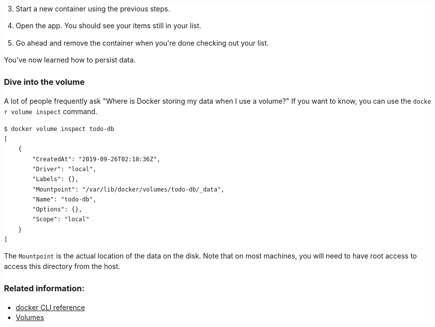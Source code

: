 3.  Start a new container using the previous steps.
    
4.  Open the app. You should see your items still in your list.
    
5.  Go ahead and remove the container when you're done checking out your list.
    

You've now learned how to persist data.

### Dive into the volume

A lot of people frequently ask "Where is Docker storing my data when I use a volume?" If you want to know, you can use the `docker volume inspect` command.

```
$ docker volume inspect todo-db
[
    {
        "CreatedAt": "2019-09-26T02:18:36Z",
        "Driver": "local",
        "Labels": {},
        "Mountpoint": "/var/lib/docker/volumes/todo-db/_data",
        "Name": "todo-db",
        "Options": {},
        "Scope": "local"
    }
]
```

The `Mountpoint` is the actual location of the data on the disk. Note that on most machines, you will need to have root access to access this directory from the host.

### Related information:

* [docker CLI reference](https://docs.docker.com/engine/reference/commandline/cli/)
* [Volumes](https://docs.docker.com/storage/volumes/)

